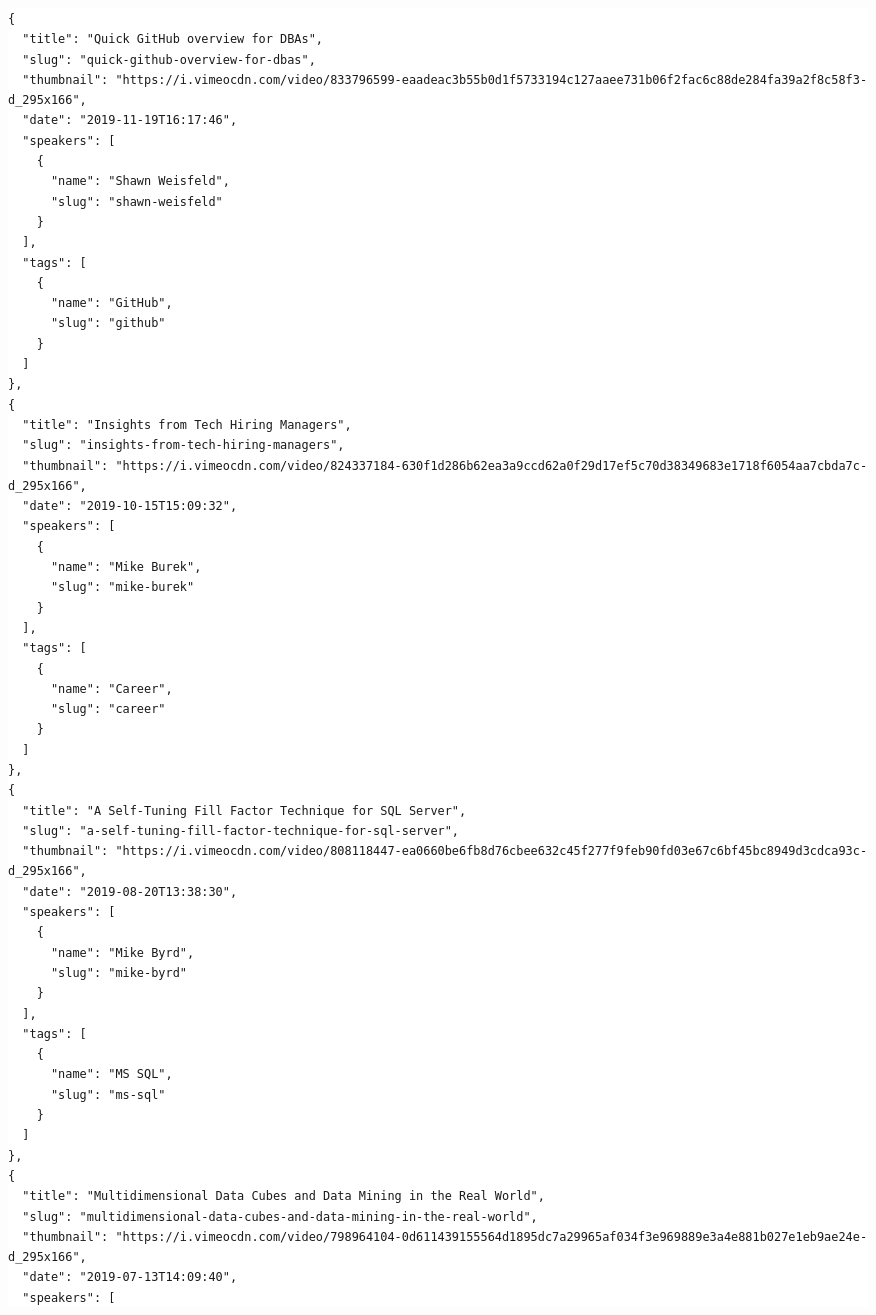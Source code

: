     {
      "title": "Quick GitHub overview for DBAs",
      "slug": "quick-github-overview-for-dbas",
      "thumbnail": "https://i.vimeocdn.com/video/833796599-eaadeac3b55b0d1f5733194c127aaee731b06f2fac6c88de284fa39a2f8c58f3-d_295x166",
      "date": "2019-11-19T16:17:46",
      "speakers": [
        {
          "name": "Shawn Weisfeld",
          "slug": "shawn-weisfeld"
        }
      ],
      "tags": [
        {
          "name": "GitHub",
          "slug": "github"
        }
      ]
    },
    {
      "title": "Insights from Tech Hiring Managers",
      "slug": "insights-from-tech-hiring-managers",
      "thumbnail": "https://i.vimeocdn.com/video/824337184-630f1d286b62ea3a9ccd62a0f29d17ef5c70d38349683e1718f6054aa7cbda7c-d_295x166",
      "date": "2019-10-15T15:09:32",
      "speakers": [
        {
          "name": "Mike Burek",
          "slug": "mike-burek"
        }
      ],
      "tags": [
        {
          "name": "Career",
          "slug": "career"
        }
      ]
    },
    {
      "title": "A Self-Tuning Fill Factor Technique for SQL Server",
      "slug": "a-self-tuning-fill-factor-technique-for-sql-server",
      "thumbnail": "https://i.vimeocdn.com/video/808118447-ea0660be6fb8d76cbee632c45f277f9feb90fd03e67c6bf45bc8949d3cdca93c-d_295x166",
      "date": "2019-08-20T13:38:30",
      "speakers": [
        {
          "name": "Mike Byrd",
          "slug": "mike-byrd"
        }
      ],
      "tags": [
        {
          "name": "MS SQL",
          "slug": "ms-sql"
        }
      ]
    },
    {
      "title": "Multidimensional Data Cubes and Data Mining in the Real World",
      "slug": "multidimensional-data-cubes-and-data-mining-in-the-real-world",
      "thumbnail": "https://i.vimeocdn.com/video/798964104-0d611439155564d1895dc7a29965af034f3e969889e3a4e881b027e1eb9ae24e-d_295x166",
      "date": "2019-07-13T14:09:40",
      "speakers": [